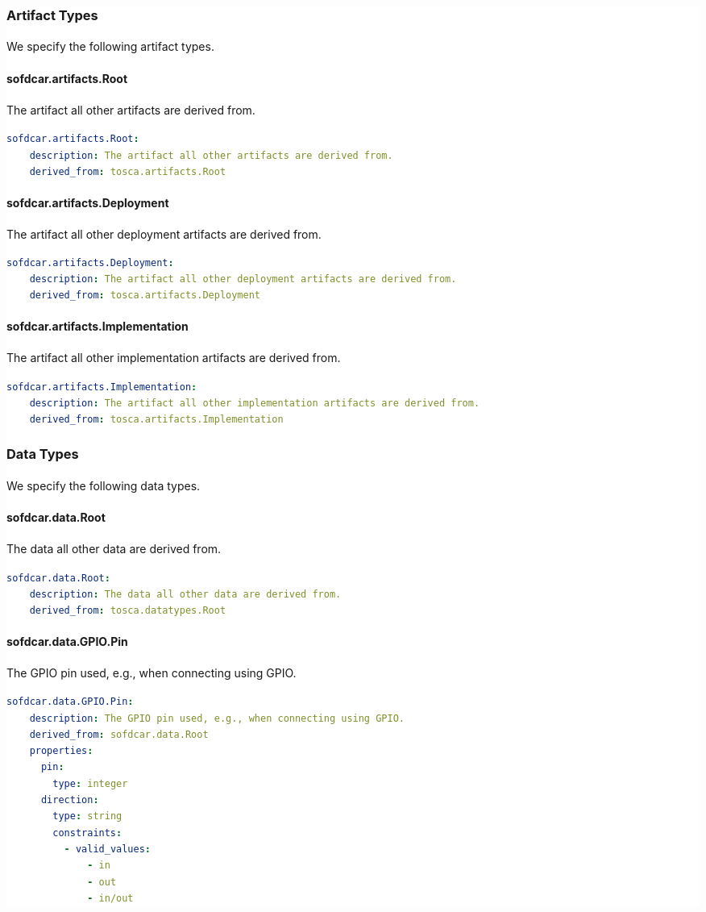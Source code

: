 
### Artifact Types

We specify the following artifact types.

#### sofdcar.artifacts.Root

The artifact all other artifacts are derived from.

```yaml linenums="1"
sofdcar.artifacts.Root:
    description: The artifact all other artifacts are derived from.
    derived_from: tosca.artifacts.Root
```

#### sofdcar.artifacts.Deployment

The artifact all other deployment artifacts are derived from.

```yaml linenums="1"
sofdcar.artifacts.Deployment:
    description: The artifact all other deployment artifacts are derived from.
    derived_from: tosca.artifacts.Deployment
```

#### sofdcar.artifacts.Implementation

The artifact all other implementation artifacts are derived from.

```yaml linenums="1"
sofdcar.artifacts.Implementation:
    description: The artifact all other implementation artifacts are derived from.
    derived_from: tosca.artifacts.Implementation
```

### Data Types

We specify the following data types.

#### sofdcar.data.Root

The data all other data are derived from.

```yaml linenums="1"
sofdcar.data.Root:
    description: The data all other data are derived from.
    derived_from: tosca.datatypes.Root
```

#### sofdcar.data.GPIO.Pin

The GPIO pin used, e.g., when connecting using GPIO.

```yaml linenums="1"
sofdcar.data.GPIO.Pin:
    description: The GPIO pin used, e.g., when connecting using GPIO.
    derived_from: sofdcar.data.Root
    properties:
      pin:
        type: integer
      direction:
        type: string
        constraints:
          - valid_values:
              - in
              - out
              - in/out
```
